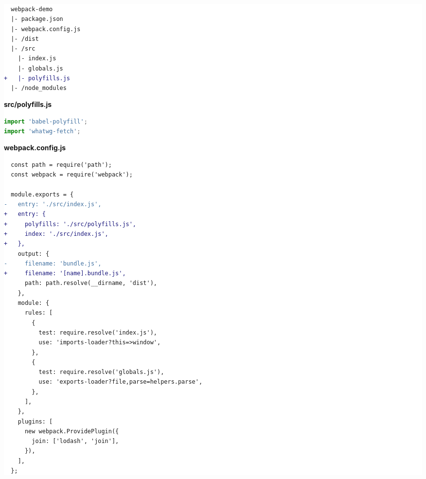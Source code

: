 ``` diff
  webpack-demo
  |- package.json
  |- webpack.config.js
  |- /dist
  |- /src
    |- index.js
    |- globals.js
+   |- polyfills.js
  |- /node_modules
```

__src/polyfills.js__

```javascript
import 'babel-polyfill';
import 'whatwg-fetch';
```

__webpack.config.js__

``` diff
  const path = require('path');
  const webpack = require('webpack');

  module.exports = {
-   entry: './src/index.js',
+   entry: {
+     polyfills: './src/polyfills.js',
+     index: './src/index.js',
+   },
    output: {
-     filename: 'bundle.js',
+     filename: '[name].bundle.js',
      path: path.resolve(__dirname, 'dist'),
    },
    module: {
      rules: [
        {
          test: require.resolve('index.js'),
          use: 'imports-loader?this=>window',
        },
        {
          test: require.resolve('globals.js'),
          use: 'exports-loader?file,parse=helpers.parse',
        },
      ],
    },
    plugins: [
      new webpack.ProvidePlugin({
        join: ['lodash', 'join'],
      }),
    ],
  };
```

